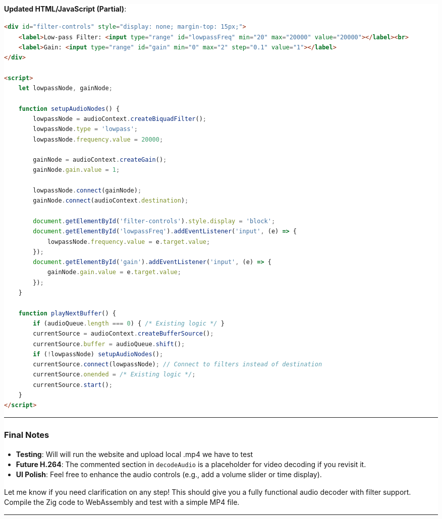 **Updated HTML/JavaScript (Partial)**:
```html
<div id="filter-controls" style="display: none; margin-top: 15px;">
    <label>Low-pass Filter: <input type="range" id="lowpassFreq" min="20" max="20000" value="20000"></label><br>
    <label>Gain: <input type="range" id="gain" min="0" max="2" step="0.1" value="1"></label>
</div>

<script>
    let lowpassNode, gainNode;

    function setupAudioNodes() {
        lowpassNode = audioContext.createBiquadFilter();
        lowpassNode.type = 'lowpass';
        lowpassNode.frequency.value = 20000;

        gainNode = audioContext.createGain();
        gainNode.gain.value = 1;

        lowpassNode.connect(gainNode);
        gainNode.connect(audioContext.destination);

        document.getElementById('filter-controls').style.display = 'block';
        document.getElementById('lowpassFreq').addEventListener('input', (e) => {
            lowpassNode.frequency.value = e.target.value;
        });
        document.getElementById('gain').addEventListener('input', (e) => {
            gainNode.gain.value = e.target.value;
        });
    }

    function playNextBuffer() {
        if (audioQueue.length === 0) { /* Existing logic */ }
        currentSource = audioContext.createBufferSource();
        currentSource.buffer = audioQueue.shift();
        if (!lowpassNode) setupAudioNodes();
        currentSource.connect(lowpassNode); // Connect to filters instead of destination
        currentSource.onended = /* Existing logic */;
        currentSource.start();
    }
</script>
```

---

### Final Notes
- **Testing**: Will will run the website and upload local .mp4 we have to test
- **Future H.264**: The commented section in `decodeAudio` is a placeholder for video decoding if you revisit it.
- **UI Polish**: Feel free to enhance the audio controls (e.g., add a volume slider or time display).

Let me know if you need clarification on any step! This should give you a fully functional audio decoder with filter support. Compile the Zig code to WebAssembly and test with a simple MP4 file.

---